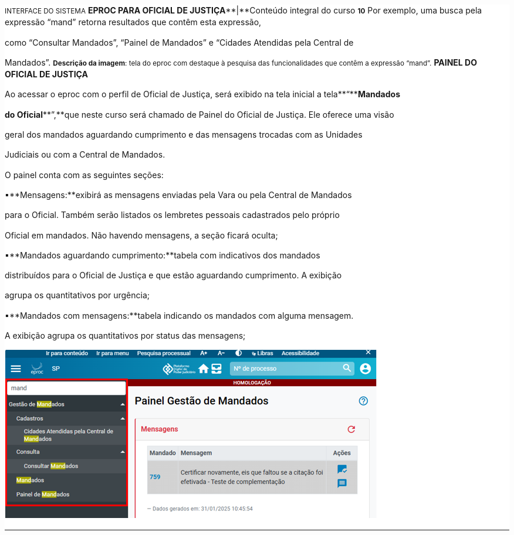 <small>INTERFACE DO SISTEMA</small>
**EPROC PARA OFICIAL DE JUSTIÇA****|**Conteúdo integral do curso
<small>**10**</small>
Por exemplo, uma busca pela expressão “mand” retorna resultados que contêm esta expressão,

como “Consultar Mandados”, “Painel de Mandados” e “Cidades Atendidas pela Central de

Mandados”.
<small>**Descrição da imagem**: tela do eproc com destaque à pesquisa das funcionalidades que contêm a expressão “mand”.</small>
**PAINEL DO OFICIAL DE JUSTIÇA**

Ao acessar o eproc com o perfil de Oficial de Justiça, será exibido na tela inicial a tela**“****Mandados**

**do Oficial****”,**que neste curso será chamado de Painel do Oficial de Justiça. Ele oferece uma visão

geral dos mandados aguardando cumprimento e das mensagens trocadas com as Unidades

Judiciais ou com a Central de Mandados.

O painel conta com as seguintes seções:

▪**Mensagens:**exibirá as mensagens enviadas pela Vara ou pela Central de Mandados

para o Oficial. Também serão listados os lembretes pessoais cadastrados pelo próprio

Oficial em mandados. Não havendo mensagens, a seção ficará oculta;

▪**Mandados aguardando cumprimento:**tabela com indicativos dos mandados

distribuídos para o Oficial de Justiça e que estão aguardando cumprimento. A exibição

agrupa os quantitativos por urgência;

▪**Mandados com mensagens:**tabela indicando os mandados com alguma mensagem.

A exibição agrupa os quantitativos por status das mensagens;

![Imagem Imagem_3544](../imgs/Imagem_3544.png)


---
